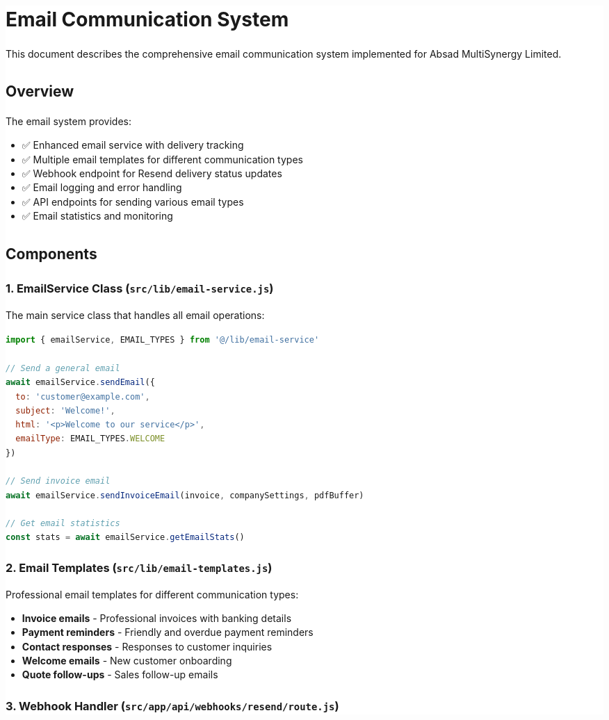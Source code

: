 # Email Communication System

This document describes the comprehensive email communication system implemented for Absad MultiSynergy Limited.

## Overview

The email system provides:
- ✅ Enhanced email service with delivery tracking
- ✅ Multiple email templates for different communication types
- ✅ Webhook endpoint for Resend delivery status updates
- ✅ Email logging and error handling
- ✅ API endpoints for sending various email types
- ✅ Email statistics and monitoring

## Components

### 1. EmailService Class (`src/lib/email-service.js`)

The main service class that handles all email operations:

```javascript
import { emailService, EMAIL_TYPES } from '@/lib/email-service'

// Send a general email
await emailService.sendEmail({
  to: 'customer@example.com',
  subject: 'Welcome!',
  html: '<p>Welcome to our service</p>',
  emailType: EMAIL_TYPES.WELCOME
})

// Send invoice email
await emailService.sendInvoiceEmail(invoice, companySettings, pdfBuffer)

// Get email statistics
const stats = await emailService.getEmailStats()
```

### 2. Email Templates (`src/lib/email-templates.js`)

Professional email templates for different communication types:

- **Invoice emails** - Professional invoices with banking details
- **Payment reminders** - Friendly and overdue payment reminders
- **Contact responses** - Responses to customer inquiries
- **Welcome emails** - New customer onboarding
- **Quote follow-ups** - Sales follow-up emails

### 3. Webhook Handler (`src/app/api/webhooks/resend/route.js`)
